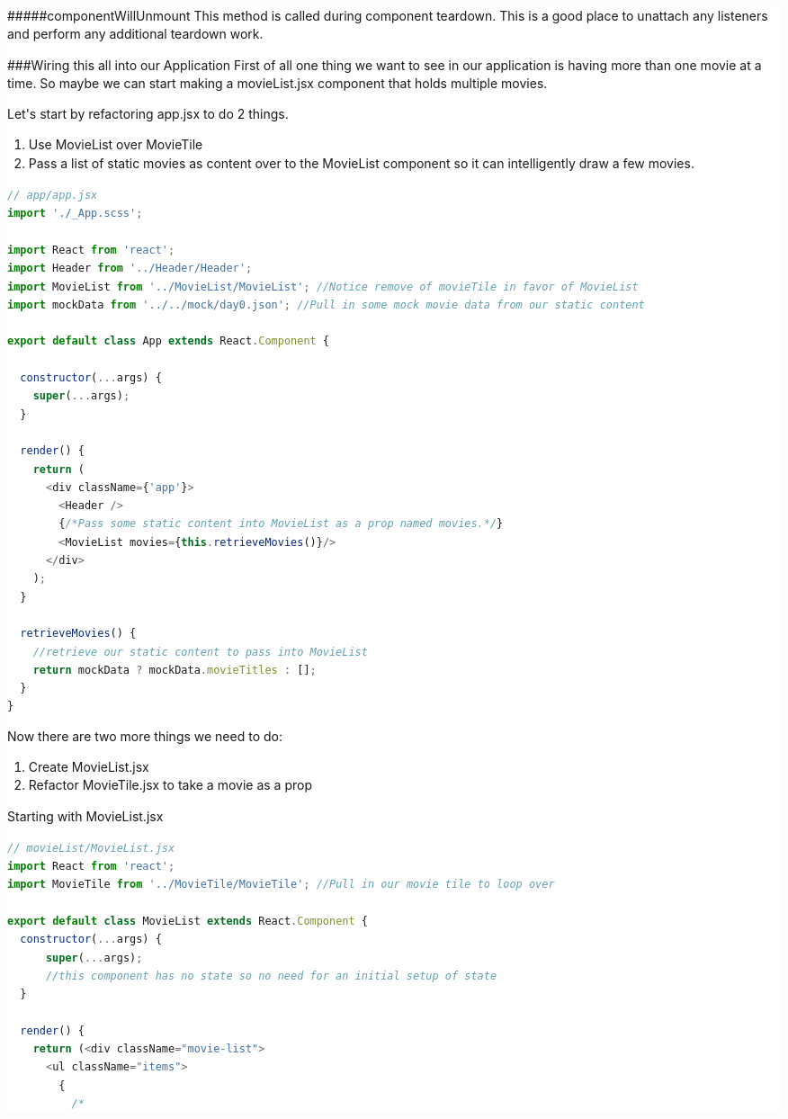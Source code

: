 #####componentWillUnmount
This method is called during component teardown. This is a good place to unattach any listeners and perform any additional teardown work.

###Wiring this all into our Application
First of all one thing we want to see in our application is having more than one movie at a time. So maybe we can start making a movieList.jsx component that holds multiple movies.

Let's start by refactoring app.jsx to do 2 things.
1. Use MovieList over MovieTile
2. Pass a list of static movies as content over to the MovieList component so it can intelligently draw a few movies.

```javascript
// app/app.jsx
import './_App.scss';

import React from 'react';
import Header from '../Header/Header';
import MovieList from '../MovieList/MovieList'; //Notice remove of movieTile in favor of MovieList
import mockData from '../../mock/day0.json'; //Pull in some mock movie data from our static content

export default class App extends React.Component {

  constructor(...args) {
    super(...args);
  }

  render() {
    return (
      <div className={'app'}>
        <Header />
        {/*Pass some static content into MovieList as a prop named movies.*/}
        <MovieList movies={this.retrieveMovies()}/>
      </div>
    );
  }

  retrieveMovies() {
    //retrieve our static content to pass into MovieList
    return mockData ? mockData.movieTitles : [];
  }
}
```

Now there are two more things we need to do:
1. Create MovieList.jsx
2. Refactor MovieTile.jsx to take a movie as a prop

Starting with MovieList.jsx
```javascript
// movieList/MovieList.jsx
import React from 'react';
import MovieTile from '../MovieTile/MovieTile'; //Pull in our movie tile to loop over

export default class MovieList extends React.Component {
  constructor(...args) {
      super(...args);
      //this component has no state so no need for an initial setup of state
  }

  render() {
    return (<div className="movie-list">
      <ul className="items">
        {
          /*
```